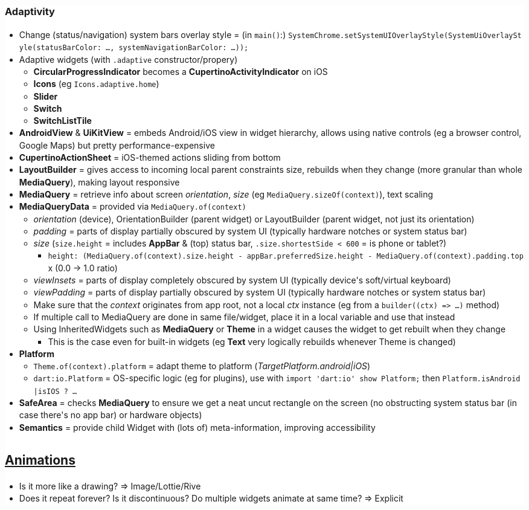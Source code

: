 ### Adaptivity

* Change (status/navigation) system bars overlay style = (in `main()`:) `SystemChrome.setSystemUIOverlayStyle(SystemUiOverlayStyle(statusBarColor: …, systemNavigationBarColor: …));`
* Adaptive widgets (with `.adaptive` constructor/propery)
  * **CircularProgressIndicator** becomes a **CupertinoActivityIndicator** on iOS
  * **Icons** (eg `Icons.adaptive.home`)
  * **Slider**
  * **Switch**
  * **SwitchListTile**
* **AndroidView** & **UiKitView** = embeds Android/iOS view in widget hierarchy, allows using native controls (eg a browser control, Google Maps) but pretty performance-expensive
* **CupertinoActionSheet** = iOS-themed actions sliding from bottom
* **LayoutBuilder** = gives access to incoming local parent constraints size, rebuilds when they change (more granular than whole **MediaQuery**), making layout responsive
* **MediaQuery** = retrieve info about screen _orientation_, _size_ (eg `MediaQuery.sizeOf(context)`), text scaling
* **MediaQueryData** = provided via `MediaQuery.of(context)`
  * _orientation_ (device), OrientationBuilder (parent widget) or LayoutBuilder (parent widget, not just its orientation)
  * _padding_ = parts of display partially obscured by system UI (typically hardware notches or system status bar)
  * _size_ (`size.height` = includes **AppBar** & (top) status bar, `.size.shortestSide < 600` = is phone or tablet?)
    * `height: (MediaQuery.of(context).size.height - appBar.preferredSize.height - MediaQuery.of(context).padding.top` x (0.0 -> 1.0 ratio)
  * _viewInsets_ = parts of display completely obscured by system UI (typically device's soft/virtual keyboard)
  * _viewPadding_ = parts of display partially obscured by system UI (typically hardware notches or system status bar)
  * Make sure that the _context_ originates from app root, not a local _ctx_ instance (eg from a `builder((ctx) => …)` method)
  * If multiple call to MediaQuery are done in same file/widget, place it in a local variable and use that instead
  * Using InheritedWidgets such as **MediaQuery** or **Theme** in a widget causes the widget to get rebuilt when they change
    * This is the case even for built-in widgets (eg **Text** very logically rebuilds whenever Theme is changed)
* **Platform**
  * `Theme.of(context).platform` = adapt theme to platform (_TargetPlatform.android|iOS_)
  * `dart:io.Platform` = OS-specific logic (eg for plugins), use with `import 'dart:io' show Platform;` then `Platform.isAndroid|isIOS ? …`
* **SafeArea** = checks **MediaQuery** to ensure we get a neat uncut rectangle on the screen (no obstructing system status bar (in case there's no app bar) or hardware objects)
* **Semantics** = provide child Widget with (lots of) meta-information, improving accessibility

## [Animations](https://docs.flutter.dev/ui/animations)

* Is it more like a drawing? => Image/Lottie/Rive
* Does it repeat forever? Is it discontinuous? Do multiple widgets animate at same time? => Explicit
